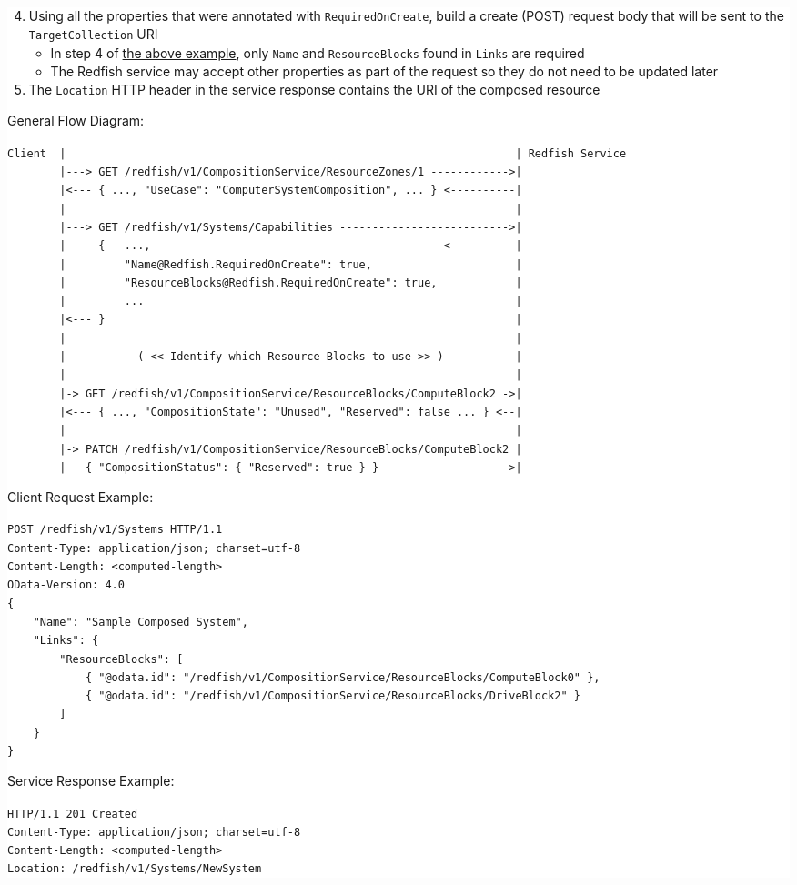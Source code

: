4. Using all the properties that were annotated with `RequiredOnCreate`, build a create (POST) request body that will be sent to the `TargetCollection` URI
    * In step 4 of [the above example](#read-the-resource-blocks), only `Name` and `ResourceBlocks` found in `Links` are required
    * The Redfish service may accept other properties as part of the request so they do not need to be updated later
5. The `Location` HTTP header in the service response contains the URI of the composed resource

General Flow Diagram:
```
Client  |                                                                     | Redfish Service
        |---> GET /redfish/v1/CompositionService/ResourceZones/1 ------------>|
        |<--- { ..., "UseCase": "ComputerSystemComposition", ... } <----------|
        |                                                                     |
        |---> GET /redfish/v1/Systems/Capabilities -------------------------->|
        |     {   ...,                                             <----------|
        |         "Name@Redfish.RequiredOnCreate": true,                      |
        |         "ResourceBlocks@Redfish.RequiredOnCreate": true,            |
        |         ...                                                         |
        |<--- }                                                               |
        |                                                                     |
        |           ( << Identify which Resource Blocks to use >> )           |
        |                                                                     |
        |-> GET /redfish/v1/CompositionService/ResourceBlocks/ComputeBlock2 ->|
        |<--- { ..., "CompositionState": "Unused", "Reserved": false ... } <--|
        |                                                                     |
        |-> PATCH /redfish/v1/CompositionService/ResourceBlocks/ComputeBlock2 |
        |   { "CompositionStatus": { "Reserved": true } } ------------------->|
```

Client Request Example:
```http
POST /redfish/v1/Systems HTTP/1.1
Content-Type: application/json; charset=utf-8
Content-Length: <computed-length>
OData-Version: 4.0
{
    "Name": "Sample Composed System",
    "Links": {
        "ResourceBlocks": [
            { "@odata.id": "/redfish/v1/CompositionService/ResourceBlocks/ComputeBlock0" },
            { "@odata.id": "/redfish/v1/CompositionService/ResourceBlocks/DriveBlock2" }
        ]
    }
}
```

Service Response Example:
```http
HTTP/1.1 201 Created
Content-Type: application/json; charset=utf-8
Content-Length: <computed-length>
Location: /redfish/v1/Systems/NewSystem
```
